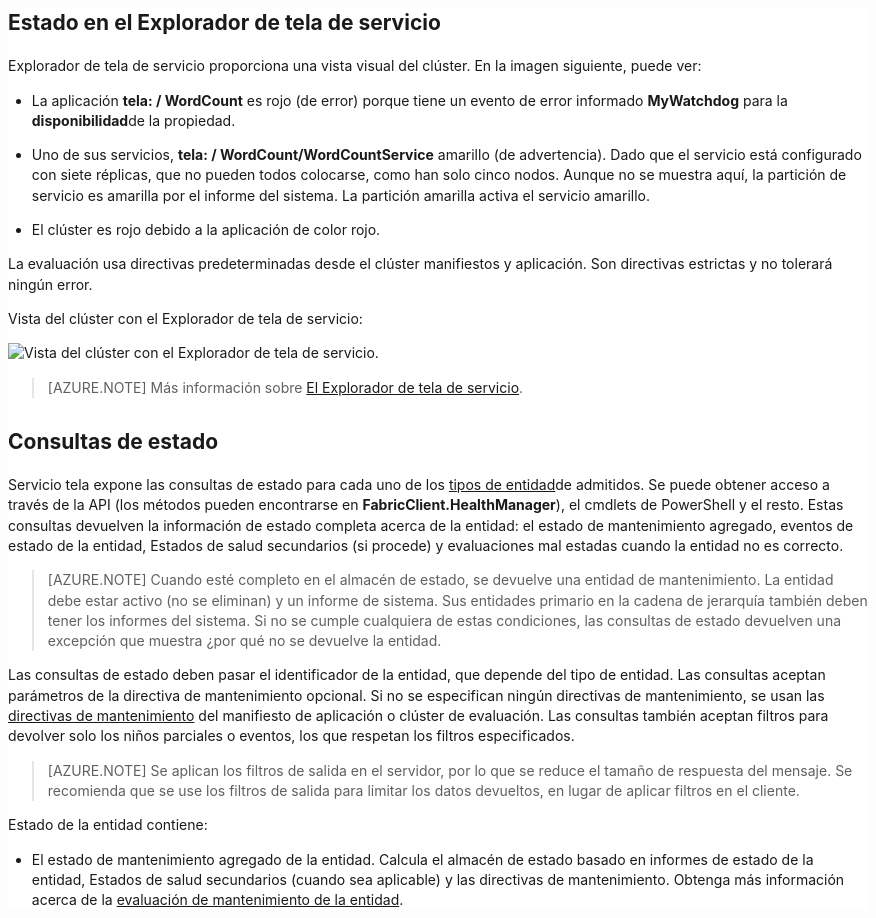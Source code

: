 ## <a name="health-in-service-fabric-explorer"></a>Estado en el Explorador de tela de servicio
Explorador de tela de servicio proporciona una vista visual del clúster. En la imagen siguiente, puede ver:

- La aplicación **tela: / WordCount** es rojo (de error) porque tiene un evento de error informado **MyWatchdog** para la **disponibilidad**de la propiedad.

- Uno de sus servicios, **tela: / WordCount/WordCountService** amarillo (de advertencia). Dado que el servicio está configurado con siete réplicas, que no pueden todos colocarse, como han solo cinco nodos. Aunque no se muestra aquí, la partición de servicio es amarilla por el informe del sistema. La partición amarilla activa el servicio amarillo.

- El clúster es rojo debido a la aplicación de color rojo.

La evaluación usa directivas predeterminadas desde el clúster manifiestos y aplicación. Son directivas estrictas y no tolerará ningún error.

Vista del clúster con el Explorador de tela de servicio:

![Vista del clúster con el Explorador de tela de servicio.][1]

[1]: ./media/service-fabric-view-entities-aggregated-health/servicefabric-explorer-cluster-health.png


> [AZURE.NOTE] Más información sobre [El Explorador de tela de servicio](service-fabric-visualizing-your-cluster.md).

## <a name="health-queries"></a>Consultas de estado
Servicio tela expone las consultas de estado para cada uno de los [tipos de entidad](service-fabric-health-introduction.md#health-entities-and-hierarchy)de admitidos. Se puede obtener acceso a través de la API (los métodos pueden encontrarse en **FabricClient.HealthManager**), el cmdlets de PowerShell y el resto. Estas consultas devuelven la información de estado completa acerca de la entidad: el estado de mantenimiento agregado, eventos de estado de la entidad, Estados de salud secundarios (si procede) y evaluaciones mal estadas cuando la entidad no es correcto.

> [AZURE.NOTE] Cuando esté completo en el almacén de estado, se devuelve una entidad de mantenimiento. La entidad debe estar activo (no se eliminan) y un informe de sistema. Sus entidades primario en la cadena de jerarquía también deben tener los informes del sistema. Si no se cumple cualquiera de estas condiciones, las consultas de estado devuelven una excepción que muestra ¿por qué no se devuelve la entidad.

Las consultas de estado deben pasar el identificador de la entidad, que depende del tipo de entidad. Las consultas aceptan parámetros de la directiva de mantenimiento opcional. Si no se especifican ningún directivas de mantenimiento, se usan las [directivas de mantenimiento](service-fabric-health-introduction.md#health-policies) del manifiesto de aplicación o clúster de evaluación. Las consultas también aceptan filtros para devolver solo los niños parciales o eventos, los que respetan los filtros especificados.

> [AZURE.NOTE] Se aplican los filtros de salida en el servidor, por lo que se reduce el tamaño de respuesta del mensaje. Se recomienda que se use los filtros de salida para limitar los datos devueltos, en lugar de aplicar filtros en el cliente.

Estado de la entidad contiene:

- El estado de mantenimiento agregado de la entidad. Calcula el almacén de estado basado en informes de estado de la entidad, Estados de salud secundarios (cuando sea aplicable) y las directivas de mantenimiento. Obtenga más información acerca de la [evaluación de mantenimiento de la entidad](service-fabric-health-introduction.md#entity-health-evaluation).  
